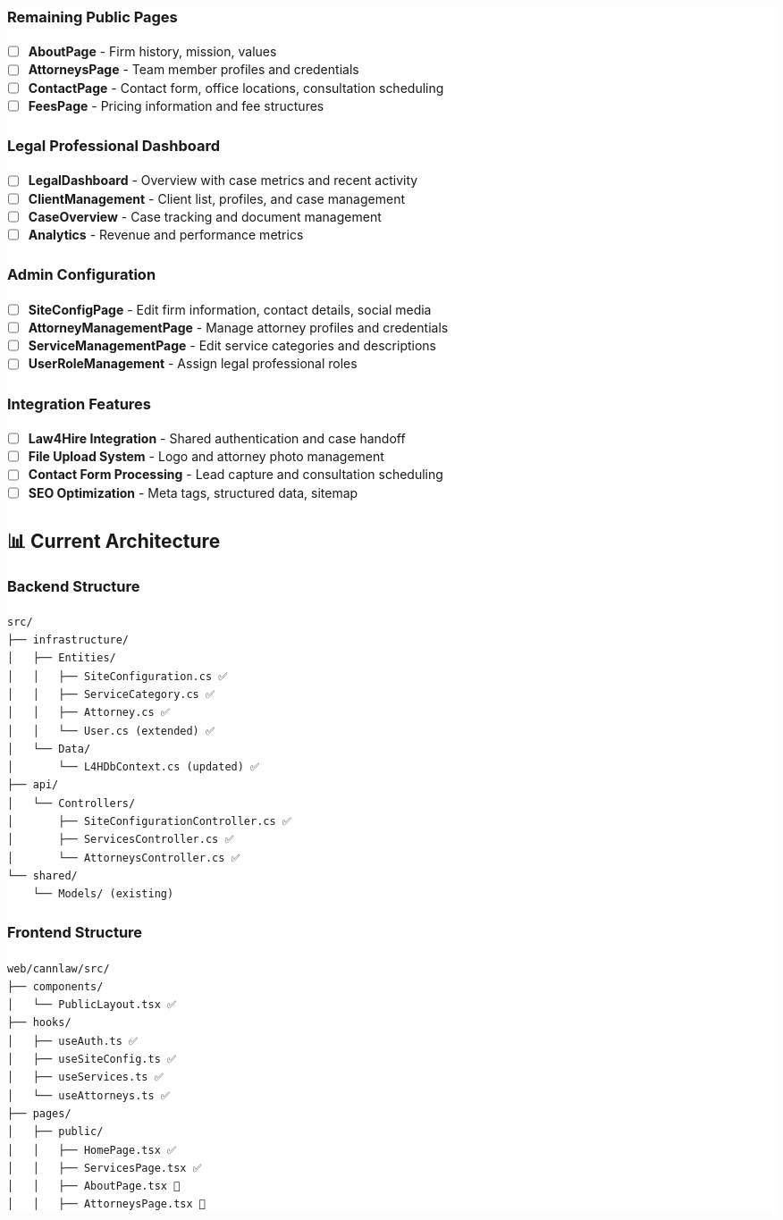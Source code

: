 ### Remaining Public Pages
- [ ] **AboutPage** - Firm history, mission, values
- [ ] **AttorneysPage** - Team member profiles and credentials
- [ ] **ContactPage** - Contact form, office locations, consultation scheduling
- [ ] **FeesPage** - Pricing information and fee structures

### Legal Professional Dashboard
- [ ] **LegalDashboard** - Overview with case metrics and recent activity
- [ ] **ClientManagement** - Client list, profiles, and case management
- [ ] **CaseOverview** - Case tracking and document management
- [ ] **Analytics** - Revenue and performance metrics

### Admin Configuration
- [ ] **SiteConfigPage** - Edit firm information, contact details, social media
- [ ] **AttorneyManagementPage** - Manage attorney profiles and credentials
- [ ] **ServiceManagementPage** - Edit service categories and descriptions
- [ ] **UserRoleManagement** - Assign legal professional roles

### Integration Features
- [ ] **Law4Hire Integration** - Shared authentication and case handoff
- [ ] **File Upload System** - Logo and attorney photo management
- [ ] **Contact Form Processing** - Lead capture and consultation scheduling
- [ ] **SEO Optimization** - Meta tags, structured data, sitemap

## 📊 Current Architecture

### Backend Structure
```
src/
├── infrastructure/
│   ├── Entities/
│   │   ├── SiteConfiguration.cs ✅
│   │   ├── ServiceCategory.cs ✅
│   │   ├── Attorney.cs ✅
│   │   └── User.cs (extended) ✅
│   └── Data/
│       └── L4HDbContext.cs (updated) ✅
├── api/
│   └── Controllers/
│       ├── SiteConfigurationController.cs ✅
│       ├── ServicesController.cs ✅
│       └── AttorneysController.cs ✅
└── shared/
    └── Models/ (existing)
```

### Frontend Structure
```
web/cannlaw/src/
├── components/
│   └── PublicLayout.tsx ✅
├── hooks/
│   ├── useAuth.ts ✅
│   ├── useSiteConfig.ts ✅
│   ├── useServices.ts ✅
│   └── useAttorneys.ts ✅
├── pages/
│   ├── public/
│   │   ├── HomePage.tsx ✅
│   │   ├── ServicesPage.tsx ✅
│   │   ├── AboutPage.tsx 🚧
│   │   ├── AttorneysPage.tsx 🚧
```